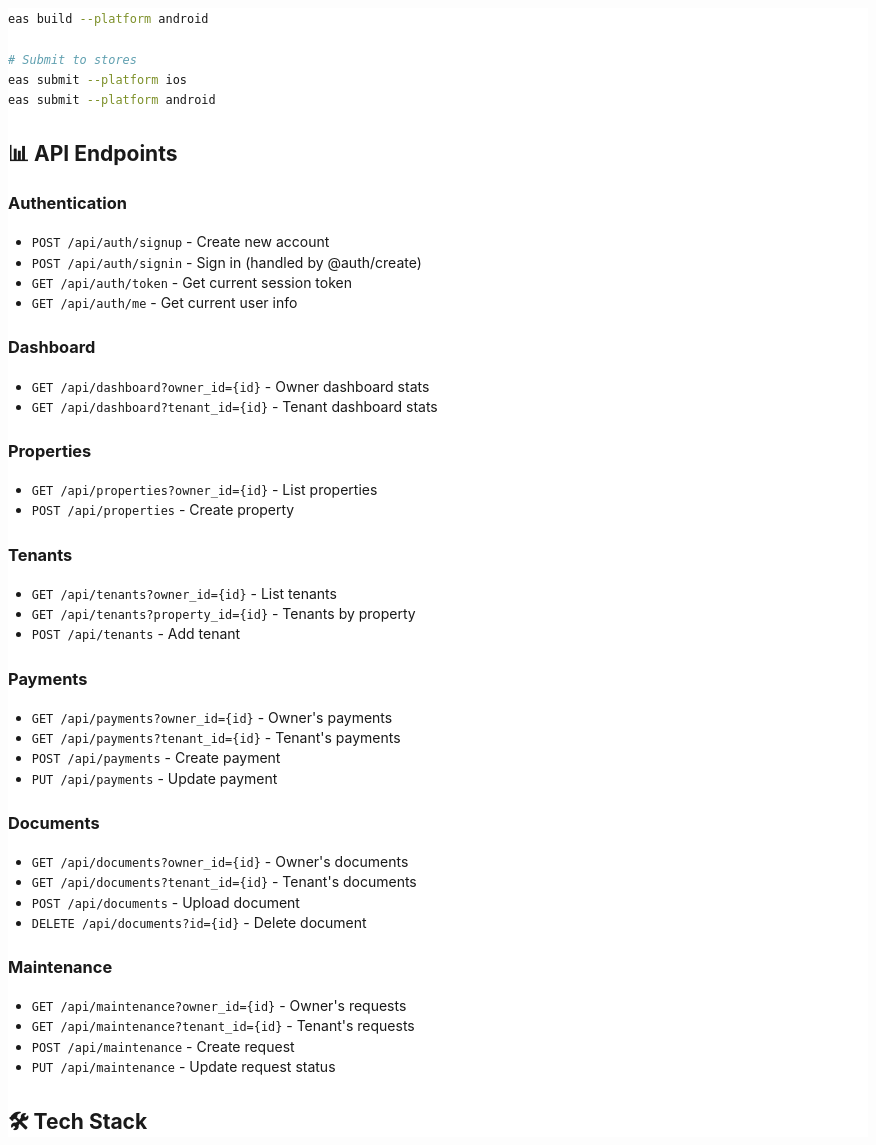 ```bash
eas build --platform android

# Submit to stores
eas submit --platform ios
eas submit --platform android
```

## 📊 API Endpoints

### Authentication
- `POST /api/auth/signup` - Create new account
- `POST /api/auth/signin` - Sign in (handled by @auth/create)
- `GET /api/auth/token` - Get current session token
- `GET /api/auth/me` - Get current user info

### Dashboard
- `GET /api/dashboard?owner_id={id}` - Owner dashboard stats
- `GET /api/dashboard?tenant_id={id}` - Tenant dashboard stats

### Properties
- `GET /api/properties?owner_id={id}` - List properties
- `POST /api/properties` - Create property

### Tenants
- `GET /api/tenants?owner_id={id}` - List tenants
- `GET /api/tenants?property_id={id}` - Tenants by property
- `POST /api/tenants` - Add tenant

### Payments
- `GET /api/payments?owner_id={id}` - Owner's payments
- `GET /api/payments?tenant_id={id}` - Tenant's payments
- `POST /api/payments` - Create payment
- `PUT /api/payments` - Update payment

### Documents
- `GET /api/documents?owner_id={id}` - Owner's documents
- `GET /api/documents?tenant_id={id}` - Tenant's documents
- `POST /api/documents` - Upload document
- `DELETE /api/documents?id={id}` - Delete document

### Maintenance
- `GET /api/maintenance?owner_id={id}` - Owner's requests
- `GET /api/maintenance?tenant_id={id}` - Tenant's requests
- `POST /api/maintenance` - Create request
- `PUT /api/maintenance` - Update request status

## 🛠️ Tech Stack
